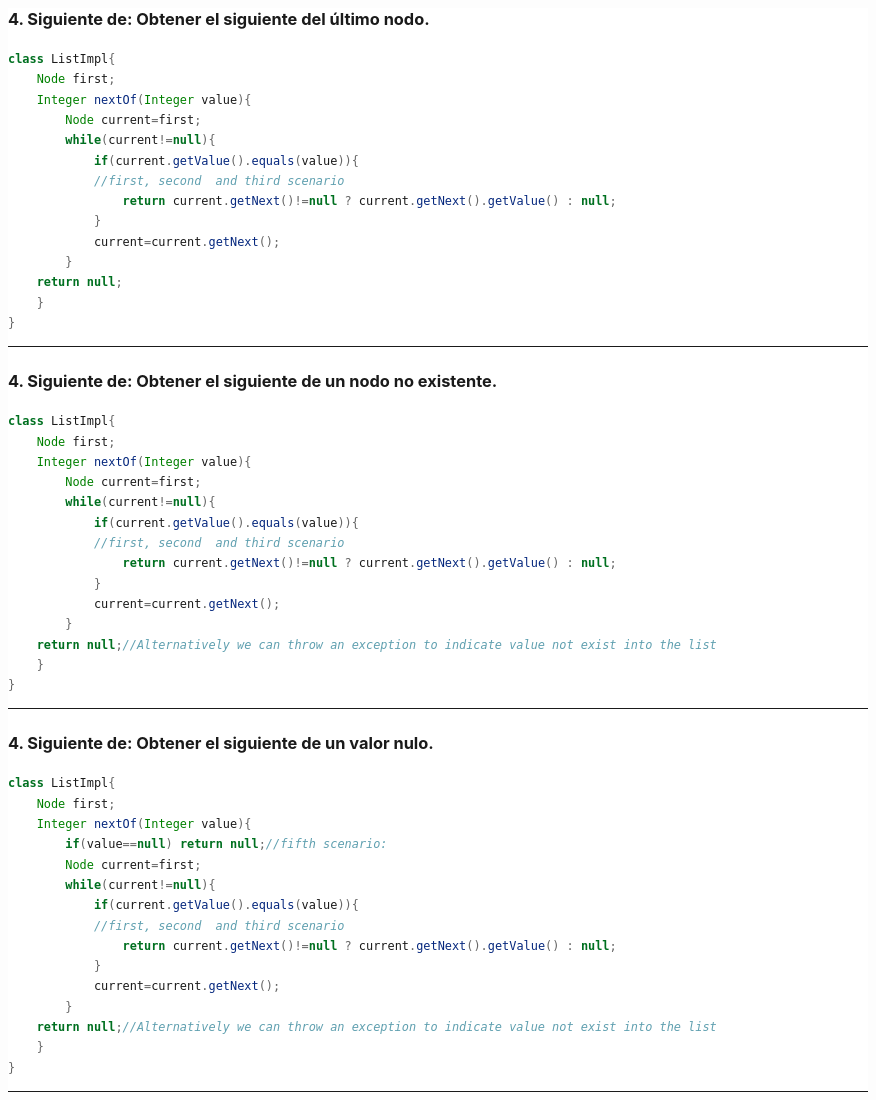  
 ### 4. Siguiente de: Obtener el siguiente del último nodo.
 
 ````java
 class ListImpl{
     Node first;
     Integer nextOf(Integer value){
         Node current=first;
         while(current!=null){
             if(current.getValue().equals(value)){
             //first, second  and third scenario
                 return current.getNext()!=null ? current.getNext().getValue() : null;
             }
             current=current.getNext();
         }
     return null;
     }
 }
 ````
---
 
 ### 4. Siguiente de: Obtener el siguiente de un nodo no existente.
 
 ````java
 class ListImpl{
     Node first;
     Integer nextOf(Integer value){
         Node current=first;
         while(current!=null){
             if(current.getValue().equals(value)){
             //first, second  and third scenario
                 return current.getNext()!=null ? current.getNext().getValue() : null;
             }
             current=current.getNext();
         }
     return null;//Alternatively we can throw an exception to indicate value not exist into the list
     }
 }
 ````
 
---
 
 ### 4. Siguiente de: Obtener el siguiente de un valor nulo.
 
 ````java
 class ListImpl{
     Node first;
     Integer nextOf(Integer value){
         if(value==null) return null;//fifth scenario: 
         Node current=first;
         while(current!=null){
             if(current.getValue().equals(value)){
             //first, second  and third scenario
                 return current.getNext()!=null ? current.getNext().getValue() : null;
             }
             current=current.getNext();
         }
     return null;//Alternatively we can throw an exception to indicate value not exist into the list
     }
 }
 ````
 
---
